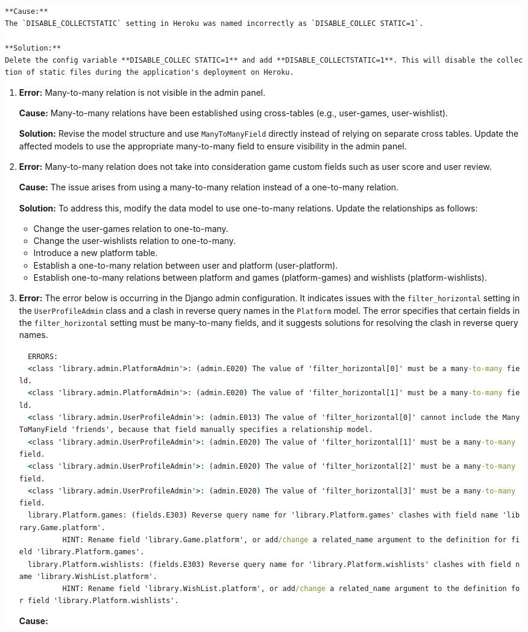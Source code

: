     **Cause:**
    The `DISABLE_COLLECTSTATIC` setting in Heroku was named incorrectly as `DISABLE_COLLEC STATIC=1`.

    **Solution:**
    Delete the config variable **DISABLE_COLLEC STATIC=1** and add **DISABLE_COLLECTSTATIC=1**. This will disable the collection of static files during the application's deployment on Heroku.

1. **Error:**
    Many-to-many relation is not visible in the admin panel.

   **Cause:**
    Many-to-many relations have been established using cross-tables (e.g., user-games, user-wishlist).

    **Solution:**
    Revise the model structure and use `ManyToManyField` directly instead of relying on separate cross tables. Update the affected models to use the appropriate many-to-many field to ensure visibility in the admin panel.

1. **Error:**
    Many-to-many relation does not take into consideration game custom fields such as user score and user review.

    **Cause:**
    The issue arises from using a many-to-many relation instead of a one-to-many relation.

    **Solution:**
    To address this, modify the data model to use one-to-many relations. Update the relationships as follows:

    - Change the user-games relation to one-to-many.
    - Change the user-wishlists relation to one-to-many.
    - Introduce a new platform table.
    - Establish a one-to-many relation between user and platform (user-platform).
    - Establish one-to-many relations between platform and games (platform-games) and wishlists (platform-wishlists).

1. **Error:**
    The error below is occurring in the Django admin configuration. It indicates issues with the `filter_horizontal` setting in the `UserProfileAdmin` class and a clash in reverse query names in the `Platform` model. The error specifies that certain fields in the `filter_horizontal` setting must be many-to-many fields, and it suggests solutions for resolving the clash in reverse query names.

    ```cmd
      ERRORS:
      <class 'library.admin.PlatformAdmin'>: (admin.E020) The value of 'filter_horizontal[0]' must be a many-to-many field.
      <class 'library.admin.PlatformAdmin'>: (admin.E020) The value of 'filter_horizontal[1]' must be a many-to-many field.
      <class 'library.admin.UserProfileAdmin'>: (admin.E013) The value of 'filter_horizontal[0]' cannot include the ManyToManyField 'friends', because that field manually specifies a relationship model.
      <class 'library.admin.UserProfileAdmin'>: (admin.E020) The value of 'filter_horizontal[1]' must be a many-to-many field.
      <class 'library.admin.UserProfileAdmin'>: (admin.E020) The value of 'filter_horizontal[2]' must be a many-to-many field.
      <class 'library.admin.UserProfileAdmin'>: (admin.E020) The value of 'filter_horizontal[3]' must be a many-to-many field.
      library.Platform.games: (fields.E303) Reverse query name for 'library.Platform.games' clashes with field name 'library.Game.platform'.
              HINT: Rename field 'library.Game.platform', or add/change a related_name argument to the definition for field 'library.Platform.games'.
      library.Platform.wishlists: (fields.E303) Reverse query name for 'library.Platform.wishlists' clashes with field name 'library.WishList.platform'.
              HINT: Rename field 'library.WishList.platform', or add/change a related_name argument to the definition for field 'library.Platform.wishlists'.
   ```

   **Cause:**
   ```